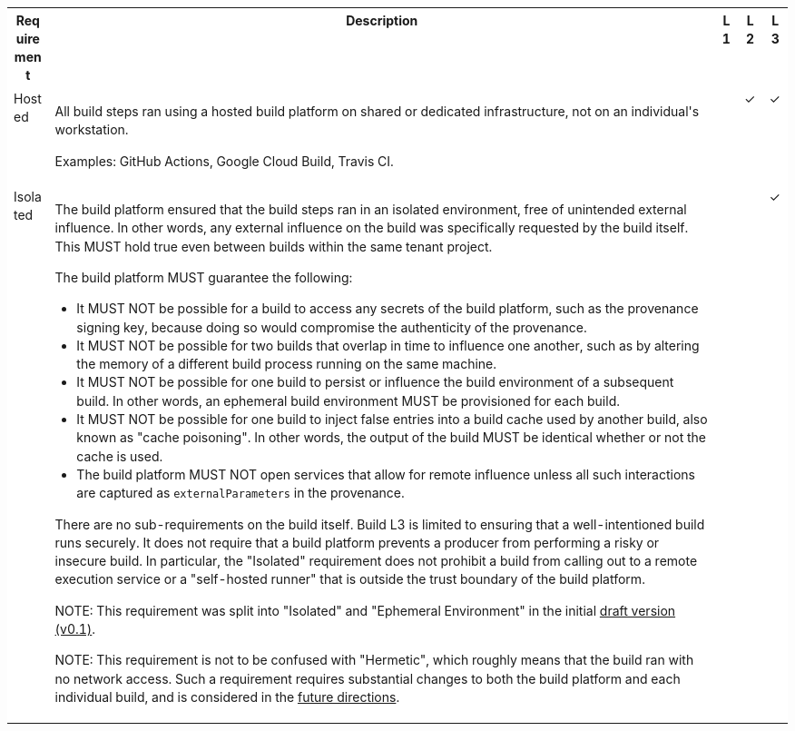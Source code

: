 <table>
<tr><th>Requirement<th>Description<th>L1<th>L2<th>L3

<tr id="hosted">
<td>Hosted
<td>

All build steps ran using a hosted build platform on shared or dedicated infrastructure, not on an individual's workstation.

Examples: GitHub Actions, Google Cloud Build, Travis CI.

<td> <td>✓<td>✓
<tr id="isolated">
<td>Isolated
<td>

The build platform ensured that the build steps ran in an isolated environment, free of unintended external influence. In other words, any external influence on the build was specifically requested by the build itself. This MUST hold true even between builds within the same tenant project.

The build platform MUST guarantee the following:

-   It MUST NOT be possible for a build to access any secrets of the build platform, such as the provenance signing key, because doing so would compromise the authenticity of the provenance.
-   It MUST NOT be possible for two builds that overlap in time to influence one another, such as by altering the memory of a different build process running on the same machine.
-   It MUST NOT be possible for one build to persist or influence the build environment of a subsequent build. In other words, an ephemeral build environment MUST be provisioned for each build.
-   It MUST NOT be possible for one build to inject false entries into a build cache used by another build, also known as "cache poisoning". In other words, the output of the build MUST be identical whether or not the cache is used.
-   The build platform MUST NOT open services that allow for remote influence unless all such interactions are captured as `externalParameters` in the provenance.

There are no sub-requirements on the build itself. Build L3 is limited to ensuring that a well-intentioned build runs securely. It does not require that a build platform prevents a producer from performing a risky or insecure build. In particular, the "Isolated" requirement does not prohibit a build from calling out to a remote execution service or a "self-hosted runner" that is outside the trust boundary of the build platform.

NOTE: This requirement was split into "Isolated" and "Ephemeral Environment" in the initial [draft version (v0.1)](../v0.1/requirements.md).

NOTE: This requirement is not to be confused with "Hermetic", which roughly means that the build ran with no network access. Such a requirement requires substantial changes to both the build platform and each individual build, and is considered in the [future directions](future-directions.md).

<td> <td> <td>✓
</table>

[external parameters]: ../../provenance/v1.md#externalParameters
[identified in the provenance]: ../../provenance/v1.md#model
[package ecosystem]: verifying-artifacts.md#package-ecosystem


[Producer]: #producer
[Build platform]: #build-platform
[Provenance generation]: #provenance-generation
[SLSA Provenance]: ../../provenance/v1
[associated suite]: ../../attestation-model#recommended-suite
[Isolation strength]: #isolation-strength
[Isolation between builds]: #isolation-strength